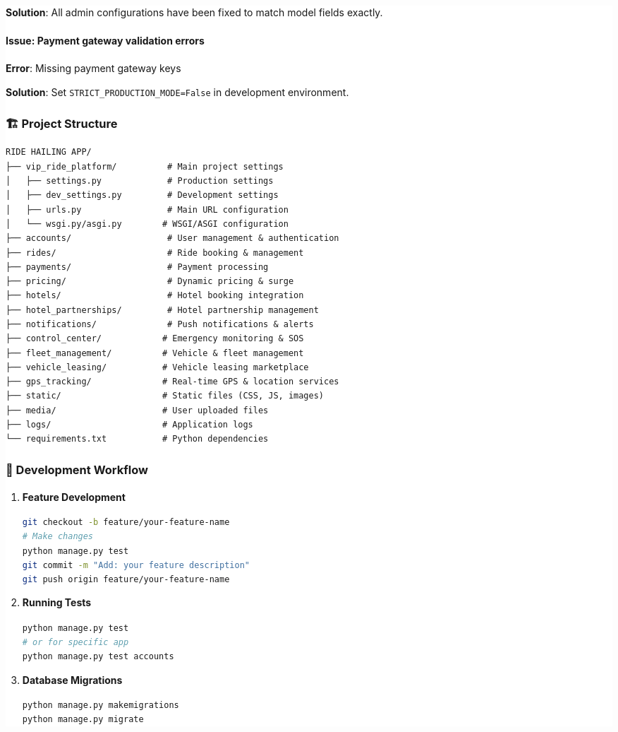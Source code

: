 **Solution**: All admin configurations have been fixed to match model fields exactly.

#### Issue: Payment gateway validation errors
**Error**: Missing payment gateway keys

**Solution**: Set `STRICT_PRODUCTION_MODE=False` in development environment.

### 🏗️ Project Structure

```
RIDE HAILING APP/
├── vip_ride_platform/          # Main project settings
│   ├── settings.py             # Production settings
│   ├── dev_settings.py         # Development settings
│   ├── urls.py                 # Main URL configuration
│   └── wsgi.py/asgi.py        # WSGI/ASGI configuration
├── accounts/                   # User management & authentication
├── rides/                      # Ride booking & management
├── payments/                   # Payment processing
├── pricing/                    # Dynamic pricing & surge
├── hotels/                     # Hotel booking integration
├── hotel_partnerships/         # Hotel partnership management
├── notifications/              # Push notifications & alerts
├── control_center/            # Emergency monitoring & SOS
├── fleet_management/          # Vehicle & fleet management
├── vehicle_leasing/           # Vehicle leasing marketplace
├── gps_tracking/              # Real-time GPS & location services
├── static/                    # Static files (CSS, JS, images)
├── media/                     # User uploaded files
├── logs/                      # Application logs
└── requirements.txt           # Python dependencies
```

### 🎯 Development Workflow

1. **Feature Development**
   ```bash
   git checkout -b feature/your-feature-name
   # Make changes
   python manage.py test
   git commit -m "Add: your feature description"
   git push origin feature/your-feature-name
   ```

2. **Running Tests**
   ```bash
   python manage.py test
   # or for specific app
   python manage.py test accounts
   ```

3. **Database Migrations**
   ```bash
   python manage.py makemigrations
   python manage.py migrate
   ```
